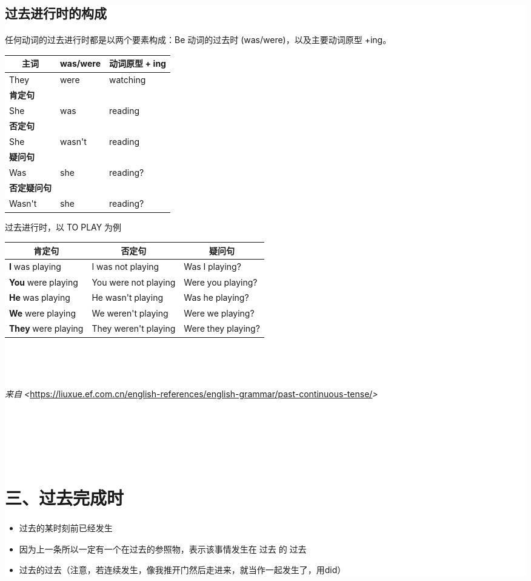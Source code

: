 过去进行时的构成
----------------

任何动词的过去进行时都是以两个要素构成：Be 动词的过去时
(was/were)，以及主要动词原型 +ing。

| **主词**       | **was/were** | **动词原型 + ing** |
|----------------|--------------|--------------------|
| They           | were         | watching           |
| **肯定句**     |              |                    |
| She            | was          | reading            |
| **否定句**     |              |                    |
| She            | wasn't       | reading            |
| **疑问句**     |              |                    |
| Was            | she          | reading?           |
| **否定疑问句** |              |                    |
| Wasn't         | she          | reading?           |

过去进行时，以 TO PLAY 为例

| **肯定句**            | **否定句**           | **疑问句**         |
|-----------------------|----------------------|--------------------|
| **I** was playing     | I was not playing    | Was I playing?     |
| **You** were playing  | You were not playing | Were you playing?  |
| **He** was playing    | He wasn't playing    | Was he playing?    |
| **We** were playing   | We weren't playing   | Were we playing?   |
| **They** were playing | They weren't playing | Were they playing? |

 

 

*来自
\<*<https://liuxue.ef.com.cn/english-references/english-grammar/past-continuous-tense/>*\>*

 

 

 

三、过去完成时
==============

-   过去的某时刻前已经发生

-   因为上一条所以一定有一个在过去的参照物，表示该事情发生在 过去 的 过去

-   过去的过去（注意，若连续发生，像我推开门然后走进来，就当作一起发生了，用did）
